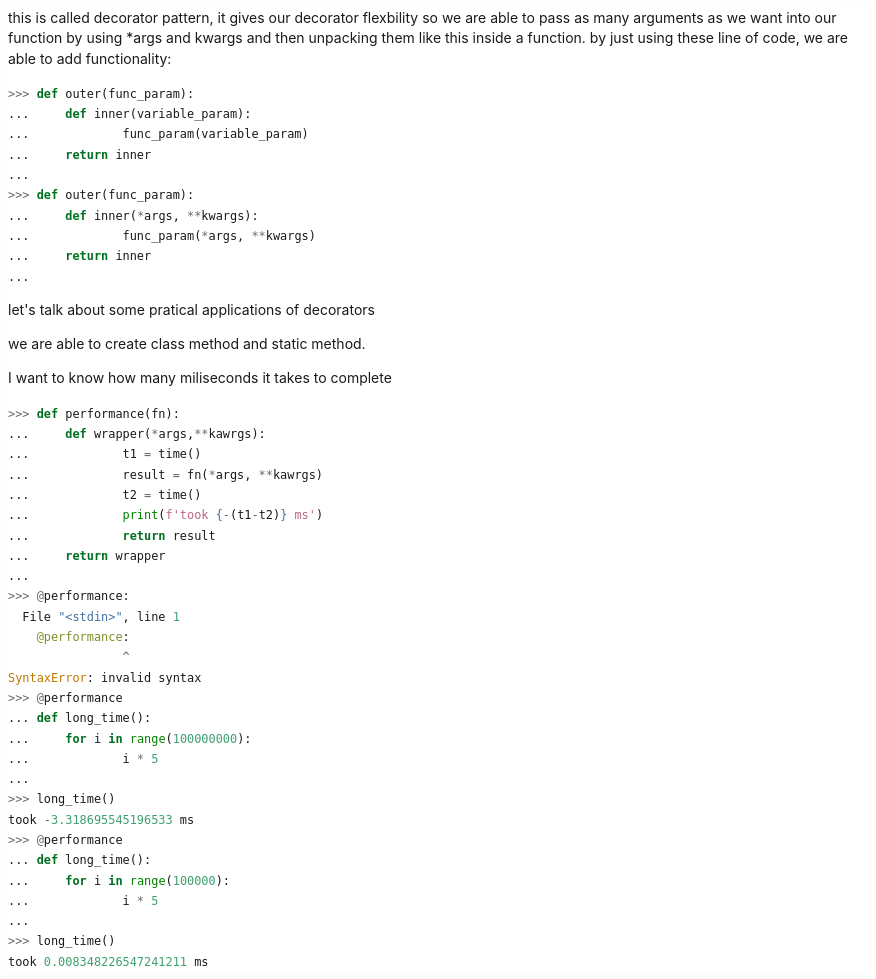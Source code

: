 
this is called decorator pattern, it gives our decorator flexbility so we are able to pass as many arguments as we want into our function by using *args and kwargs and then unpacking them like this inside a function. by just using these line of code, we are able to add functionality: 


```python
>>> def outer(func_param):
...     def inner(variable_param):
...             func_param(variable_param)
...     return inner
... 
>>> def outer(func_param):
...     def inner(*args, **kwargs):
...             func_param(*args, **kwargs)
...     return inner
... 

```



let's talk about some pratical applications of decorators 

we are able to create class method and static method. 


I want to know how many miliseconds it takes to complete 

```python
>>> def performance(fn):
...     def wrapper(*args,**kawrgs):
...             t1 = time()
...             result = fn(*args, **kawrgs)
...             t2 = time() 
...             print(f'took {-(t1-t2)} ms')
...             return result 
...     return wrapper
... 
>>> @performance:
  File "<stdin>", line 1
    @performance:
                ^
SyntaxError: invalid syntax
>>> @performance
... def long_time():
...     for i in range(100000000):
...             i * 5
... 
>>> long_time() 
took -3.318695545196533 ms
>>> @performance
... def long_time():
...     for i in range(100000):
...             i * 5
... 
>>> long_time() 
took 0.008348226547241211 ms

```
